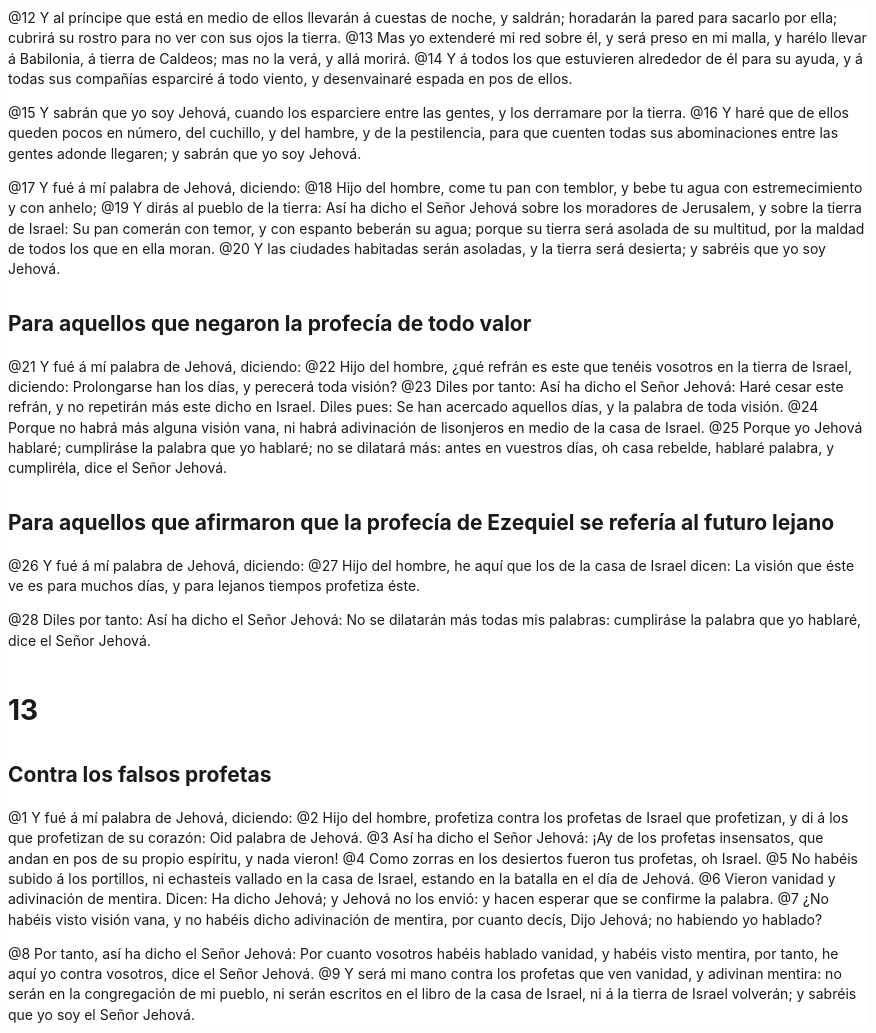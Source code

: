 @12 Y al príncipe que está en medio de ellos llevarán á cuestas de noche, y saldrán; horadarán la pared para sacarlo por ella; cubrirá su rostro para no ver con sus ojos la tierra. @13 Mas yo extenderé mi red sobre él, y será preso en mi malla, y harélo llevar á Babilonia, á tierra de Caldeos; mas no la verá, y allá morirá. @14 Y á todos los que estuvieren alrededor de él para su ayuda, y á todas sus compañías esparciré á todo viento, y desenvainaré espada en pos de ellos.

@15 Y sabrán que yo soy Jehová, cuando los esparciere entre las gentes, y los derramare por la tierra. @16 Y haré que de ellos queden pocos en número, del cuchillo, y del hambre, y de la pestilencia, para que cuenten todas sus abominaciones entre las gentes adonde llegaren; y sabrán que yo soy Jehová.

@17 Y fué á mí palabra de Jehová, diciendo: @18 Hijo del hombre, come tu pan con temblor, y bebe tu agua con estremecimiento y con anhelo; @19 Y dirás al pueblo de la tierra: Así ha dicho el Señor Jehová sobre los moradores de Jerusalem, y sobre la tierra de Israel: Su pan comerán con temor, y con espanto beberán su agua; porque su tierra será asolada de su multitud, por la maldad de todos los que en ella moran. @20 Y las ciudades habitadas serán asoladas, y la tierra será desierta; y sabréis que yo soy Jehová.

## Para aquellos que negaron la profecía de todo valor
@21 Y fué á mí palabra de Jehová, diciendo: @22 Hijo del hombre, ¿qué refrán es este que tenéis vosotros en la tierra de Israel, diciendo: Prolongarse han los días, y perecerá toda visión? @23 Diles por tanto: Así ha dicho el Señor Jehová: Haré cesar este refrán, y no repetirán más este dicho en Israel. Diles pues: Se han acercado aquellos días, y la palabra de toda visión. @24 Porque no habrá más alguna visión vana, ni habrá adivinación de lisonjeros en medio de la casa de Israel. @25 Porque yo Jehová hablaré; cumpliráse la palabra que yo hablaré; no se dilatará más: antes en vuestros días, oh casa rebelde, hablaré palabra, y cumpliréla, dice el Señor Jehová.

## Para aquellos que afirmaron que la profecía de Ezequiel se refería al futuro lejano
@26 Y fué á mí palabra de Jehová, diciendo: @27 Hijo del hombre, he aquí que los de la casa de Israel dicen: La visión que éste ve es para muchos días, y para lejanos tiempos profetiza éste.

@28 Diles por tanto: Así ha dicho el Señor Jehová: No se dilatarán más todas mis palabras: cumpliráse la palabra que yo hablaré, dice el Señor Jehová. 

# 13 
## Contra los falsos profetas
@1 Y fué á mí palabra de Jehová, diciendo: @2 Hijo del hombre, profetiza contra los profetas de Israel que profetizan, y di á los que profetizan de su corazón: Oid palabra de Jehová. @3 Así ha dicho el Señor Jehová: ¡Ay de los profetas insensatos, que andan en pos de su propio espíritu, y nada vieron! @4 Como zorras en los desiertos fueron tus profetas, oh Israel. @5 No habéis subido á los portillos, ni echasteis vallado en la casa de Israel, estando en la batalla en el día de Jehová. @6 Vieron vanidad y adivinación de mentira. Dicen: Ha dicho Jehová; y Jehová no los envió: y hacen esperar que se confirme la palabra. @7 ¿No habéis visto visión vana, y no habéis dicho adivinación de mentira, por cuanto decís, Dijo Jehová; no habiendo yo hablado?

@8 Por tanto, así ha dicho el Señor Jehová: Por cuanto vosotros habéis hablado vanidad, y habéis visto mentira, por tanto, he aquí yo contra vosotros, dice el Señor Jehová. @9 Y será mi mano contra los profetas que ven vanidad, y adivinan mentira: no serán en la congregación de mi pueblo, ni serán escritos en el libro de la casa de Israel, ni á la tierra de Israel volverán; y sabréis que yo soy el Señor Jehová.
